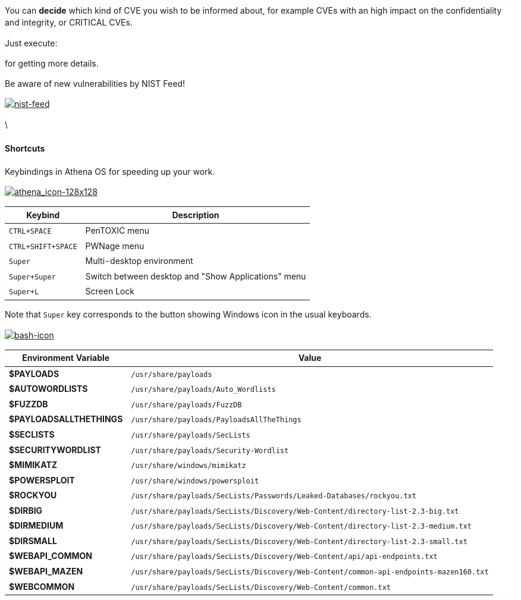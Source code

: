 You can **decide** which kind of CVE you wish to be informed about, for example CVEs with an high impact on the confidentiality and integrity, or CRITICAL CVEs.

Just execute:

for getting more details.

Be aware of new vulnerabilities by NIST Feed!

[![nist-feed](https://user-images.githubusercontent.com/83867734/194702130-a753eb5b-53bf-4303-87a8-dba897bde7ef.png)](https://user-images.githubusercontent.com/83867734/194702130-a753eb5b-53bf-4303-87a8-dba897bde7ef.png)

\


#### Shortcuts

Keybindings in Athena OS for speeding up your work.

[![athena\_icon-128x128](https://user-images.githubusercontent.com/83867734/194703224-22cf3ddc-58b7-4d1f-a799-f893d0543f13.png)](https://user-images.githubusercontent.com/83867734/194703224-22cf3ddc-58b7-4d1f-a799-f893d0543f13.png)

| Keybind            | Description                                         |
| ------------------ | --------------------------------------------------- |
| `CTRL+SPACE`       | PenTOXIC menu                                       |
| `CTRL+SHIFT+SPACE` | PWNage menu                                         |
| `Super`            | Multi-desktop environment                           |
| `Super+Super`      | Switch between desktop and "Show Applications" menu |
| `Super+L`          | Screen Lock                                         |

Note that `Super` key corresponds to the button showing Windows icon in the usual keyboards.

[![bash-icon](https://user-images.githubusercontent.com/83867734/191123292-b9e9c912-b78c-46af-8c54-3b75c050ee37.png)](https://user-images.githubusercontent.com/83867734/191123292-b9e9c912-b78c-46af-8c54-3b75c050ee37.png)

| Environment Variable      | Value                                                                                  |
| ------------------------- | -------------------------------------------------------------------------------------- |
| **$PAYLOADS**             | `/usr/share/payloads`                                                                  |
| **$AUTOWORDLISTS**        | `/usr/share/payloads/Auto_Wordlists`                                                   |
| **$FUZZDB**               | `/usr/share/payloads/FuzzDB`                                                           |
| **$PAYLOADSALLTHETHINGS** | `/usr/share/payloads/PayloadsAllTheThings`                                             |
| **$SECLISTS**             | `/usr/share/payloads/SecLists`                                                         |
| **$SECURITYWORDLIST**     | `/usr/share/payloads/Security-Wordlist`                                                |
| **$MIMIKATZ**             | `/usr/share/windows/mimikatz`                                                          |
| **$POWERSPLOIT**          | `/usr/share/windows/powersploit`                                                       |
| **$ROCKYOU**              | `/usr/share/payloads/SecLists/Passwords/Leaked-Databases/rockyou.txt`                  |
| **$DIRBIG**               | `/usr/share/payloads/SecLists/Discovery/Web-Content/directory-list-2.3-big.txt`        |
| **$DIRMEDIUM**            | `/usr/share/payloads/SecLists/Discovery/Web-Content/directory-list-2.3-medium.txt`     |
| **$DIRSMALL**             | `/usr/share/payloads/SecLists/Discovery/Web-Content/directory-list-2.3-small.txt`      |
| **$WEBAPI\_COMMON**       | `/usr/share/payloads/SecLists/Discovery/Web-Content/api/api-endpoints.txt`             |
| **$WEBAPI\_MAZEN**        | `/usr/share/payloads/SecLists/Discovery/Web-Content/common-api-endpoints-mazen160.txt` |
| **$WEBCOMMON**            | `/usr/share/payloads/SecLists/Discovery/Web-Content/common.txt`                        |